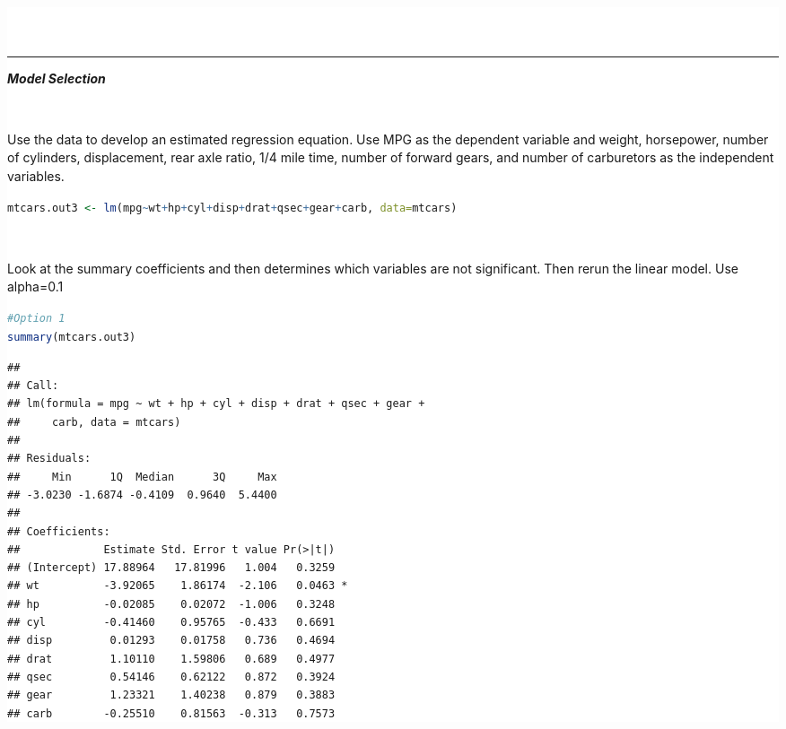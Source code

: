 <br> <br>

------------------------------------------------------------------------

***Model Selection***

<br>

Use the data to develop an estimated regression equation. Use MPG as the
dependent variable and weight, horsepower, number of cylinders,
displacement, rear axle ratio, 1/4 mile time, number of forward gears,
and number of carburetors as the independent variables.

``` r
mtcars.out3 <- lm(mpg~wt+hp+cyl+disp+drat+qsec+gear+carb, data=mtcars)
```

<br>

Look at the summary coefficients and then determines which variables are
not significant. Then rerun the linear model. Use alpha=0.1

``` r
#Option 1
summary(mtcars.out3)
```

    ## 
    ## Call:
    ## lm(formula = mpg ~ wt + hp + cyl + disp + drat + qsec + gear + 
    ##     carb, data = mtcars)
    ## 
    ## Residuals:
    ##     Min      1Q  Median      3Q     Max 
    ## -3.0230 -1.6874 -0.4109  0.9640  5.4400 
    ## 
    ## Coefficients:
    ##             Estimate Std. Error t value Pr(>|t|)  
    ## (Intercept) 17.88964   17.81996   1.004   0.3259  
    ## wt          -3.92065    1.86174  -2.106   0.0463 *
    ## hp          -0.02085    0.02072  -1.006   0.3248  
    ## cyl         -0.41460    0.95765  -0.433   0.6691  
    ## disp         0.01293    0.01758   0.736   0.4694  
    ## drat         1.10110    1.59806   0.689   0.4977  
    ## qsec         0.54146    0.62122   0.872   0.3924  
    ## gear         1.23321    1.40238   0.879   0.3883  
    ## carb        -0.25510    0.81563  -0.313   0.7573  